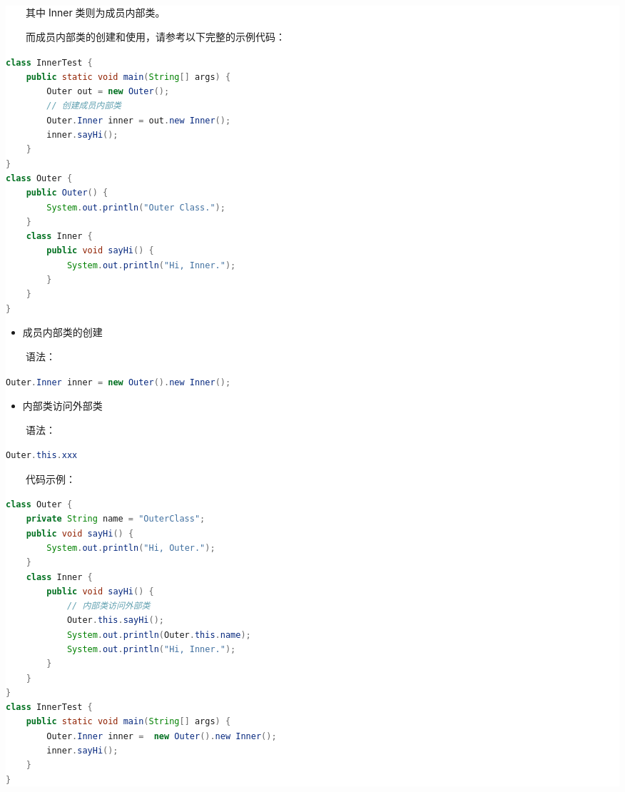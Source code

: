 &emsp;&emsp;其中 Inner 类则为成员内部类。

&emsp;&emsp;而成员内部类的创建和使用，请参考以下完整的示例代码：
```java
class InnerTest {
    public static void main(String[] args) {
        Outer out = new Outer();
        // 创建成员内部类
        Outer.Inner inner = out.new Inner();
        inner.sayHi();
    }
}
class Outer {
    public Outer() {
        System.out.println("Outer Class.");
    }
    class Inner {
        public void sayHi() {
            System.out.println("Hi, Inner.");
        }
    }
}
```

 - 成员内部类的创建

&emsp;&emsp;语法：
```java
Outer.Inner inner = new Outer().new Inner();
```

 - 内部类访问外部类

&emsp;&emsp;语法：
```java
Outer.this.xxx
```

&emsp;&emsp;代码示例：
```java
class Outer {
    private String name = "OuterClass";
    public void sayHi() {
        System.out.println("Hi, Outer.");
    }
    class Inner {
        public void sayHi() {
            // 内部类访问外部类
            Outer.this.sayHi();
            System.out.println(Outer.this.name);
            System.out.println("Hi, Inner.");
        }
    }
}
class InnerTest {
    public static void main(String[] args) {
        Outer.Inner inner =  new Outer().new Inner();
        inner.sayHi();
    }
}
```

